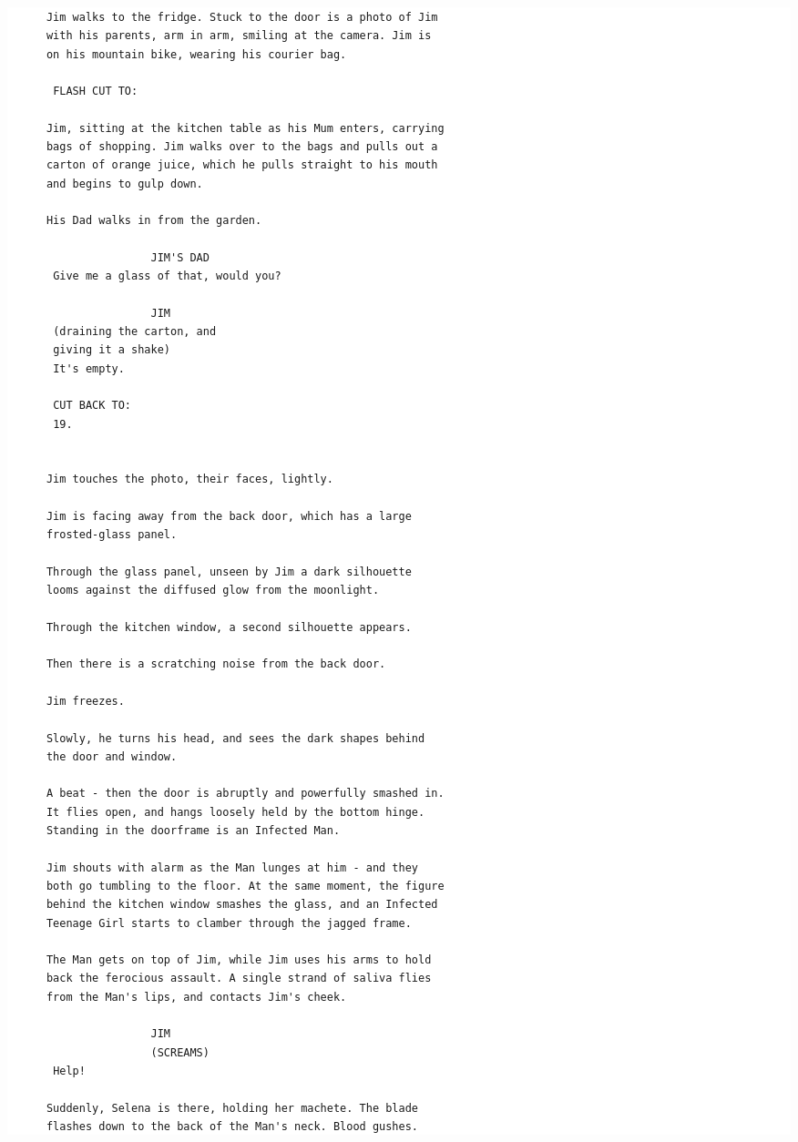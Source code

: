           Jim walks to the fridge. Stuck to the door is a photo of Jim
          with his parents, arm in arm, smiling at the camera. Jim is
          on his mountain bike, wearing his courier bag.
                         
           FLASH CUT TO:
                         
          Jim, sitting at the kitchen table as his Mum enters, carrying
          bags of shopping. Jim walks over to the bags and pulls out a
          carton of orange juice, which he pulls straight to his mouth
          and begins to gulp down.
                         
          His Dad walks in from the garden.
                         
                          JIM'S DAD
           Give me a glass of that, would you?
                         
                          JIM
           (draining the carton, and
           giving it a shake)
           It's empty.
                         
           CUT BACK TO:
           19.
                         
                         
          Jim touches the photo, their faces, lightly.
                         
          Jim is facing away from the back door, which has a large
          frosted-glass panel.
                         
          Through the glass panel, unseen by Jim a dark silhouette
          looms against the diffused glow from the moonlight.
                         
          Through the kitchen window, a second silhouette appears.
                         
          Then there is a scratching noise from the back door.
                         
          Jim freezes.
                         
          Slowly, he turns his head, and sees the dark shapes behind
          the door and window.
                         
          A beat - then the door is abruptly and powerfully smashed in.
          It flies open, and hangs loosely held by the bottom hinge.
          Standing in the doorframe is an Infected Man.
                         
          Jim shouts with alarm as the Man lunges at him - and they
          both go tumbling to the floor. At the same moment, the figure
          behind the kitchen window smashes the glass, and an Infected
          Teenage Girl starts to clamber through the jagged frame.
                         
          The Man gets on top of Jim, while Jim uses his arms to hold
          back the ferocious assault. A single strand of saliva flies
          from the Man's lips, and contacts Jim's cheek.
                         
                          JIM
                          (SCREAMS)
           Help!
                         
          Suddenly, Selena is there, holding her machete. The blade
          flashes down to the back of the Man's neck. Blood gushes.
                         
